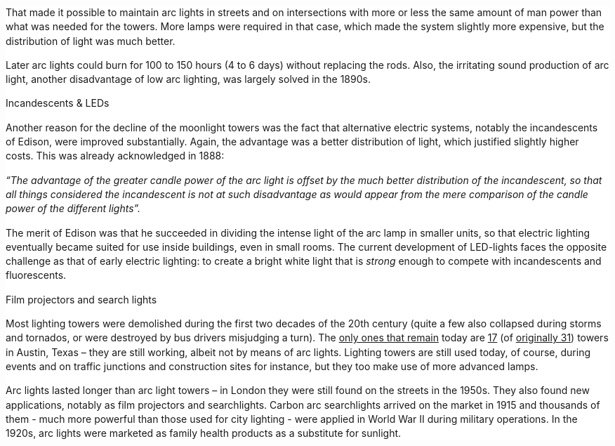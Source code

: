 That made it possible to maintain arc lights in streets and on
intersections with more or less the same amount of man power than what
was needed for the towers. More lamps were required in that case, which
made the system slightly more expensive, but the distribution of light
was much better.

Later arc lights could burn for 100 to 150 hours (4 to 6 days) without
replacing the rods. Also, the irritating sound production of arc light,
another disadvantage of low arc lighting, was largely solved in the
1890s.

Incandescents & LEDs

Another reason for the decline of the moonlight towers was the fact that
alternative electric systems, notably the incandescents of Edison, were
improved substantially. Again, the advantage was a better distribution
of light, which justified slightly higher costs. This was already
acknowledged in 1888:

*“The advantage of the greater candle power of the arc light is offset
by the much better distribution of the incandescent, so that all things
considered the incandescent is not at such disadvantage as would appear
from the mere comparison of the candle power of the different lights”.*

The merit of Edison was that he succeeded in dividing the intense light
of the arc lamp in smaller units, so that electric lighting eventually
became suited for use inside buildings, even in small rooms. The current
development of LED-lights faces the opposite challenge as that of early
electric lighting: to create a bright white light that is *strong*
enough to compete with incandescents and fluorescents.



Film projectors and search lights

Most lighting towers were demolished during the first two decades of the
20th century (quite a few also collapsed during storms and tornados, or
were destroyed by bus drivers misjudging a turn). The [only ones that
remain](http://texashistory.unt.edu/search/?q=moonlight+towers&t=dc.subject)
today are [17](http://www.austinpostcard.com/moontower.html) (of
[originally
31](http://www.barrypopik.com/index.php/new_york_city/entry/moonlight_towers_moonlight_city_austin_nickname/))
towers in Austin, Texas – they are still working, albeit not by means of
arc lights. Lighting towers are still used today, of course, during
events and on traffic junctions and construction sites for instance, but
they too make use of more advanced lamps.

Arc lights lasted longer than arc light towers – in London they were
still found on the streets in the 1950s. They also found new
applications, notably as film projectors and searchlights. Carbon arc
searchlights arrived on the market in 1915 and thousands of them - much
more powerful than those used for city lighting - were applied in World
War II during military operations. In the 1920s, arc lights were
marketed as family health products as a substitute for sunlight.
